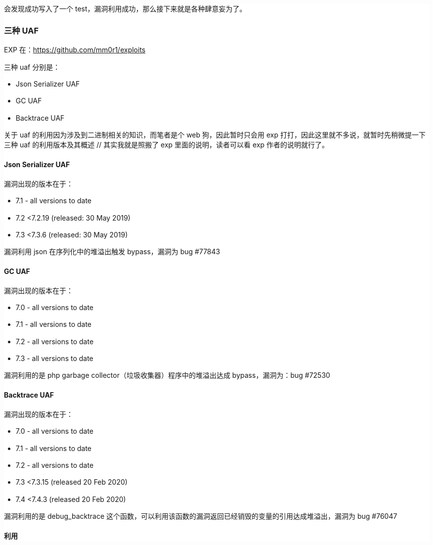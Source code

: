 会发现成功写入了一个 test，漏洞利用成功，那么接下来就是各种肆意妄为了。

### 三种 UAF

EXP 在：https://github.com/mm0r1/exploits

三种 uaf 分别是：

*   Json Serializer UAF
    
*   GC UAF
    
*   Backtrace UAF
    

关于 uaf 的利用因为涉及到二进制相关的知识，而笔者是个 web 狗，因此暂时只会用 exp 打打，因此这里就不多说，就暂时先稍微提一下三种 uaf 的利用版本及其概述 // 其实我就是照搬了 exp 里面的说明，读者可以看 exp 作者的说明就行了。

#### Json Serializer UAF

漏洞出现的版本在于：

*   7.1 - all versions to date
    
*   7.2 <7.2.19 (released: 30 May 2019)
    
*   7.3 <7.3.6 (released: 30 May 2019)
    

漏洞利用 json 在序列化中的堆溢出触发 bypass，漏洞为 bug #77843

#### GC UAF

漏洞出现的版本在于：

*   7.0 - all versions to date
    
*   7.1 - all versions to date
    
*   7.2 - all versions to date
    
*   7.3 - all versions to date
    

漏洞利用的是 php garbage collector（垃圾收集器）程序中的堆溢出达成 bypass，漏洞为：bug #72530

#### Backtrace UAF

漏洞出现的版本在于：

*   7.0 - all versions to date
    
*   7.1 - all versions to date
    
*   7.2 - all versions to date
    
*   7.3 <7.3.15 (released 20 Feb 2020)
    
*   7.4 <7.4.3 (released 20 Feb 2020)
    

漏洞利用的是 debug_backtrace 这个函数，可以利用该函数的漏洞返回已经销毁的变量的引用达成堆溢出，漏洞为 bug #76047

#### 利用
